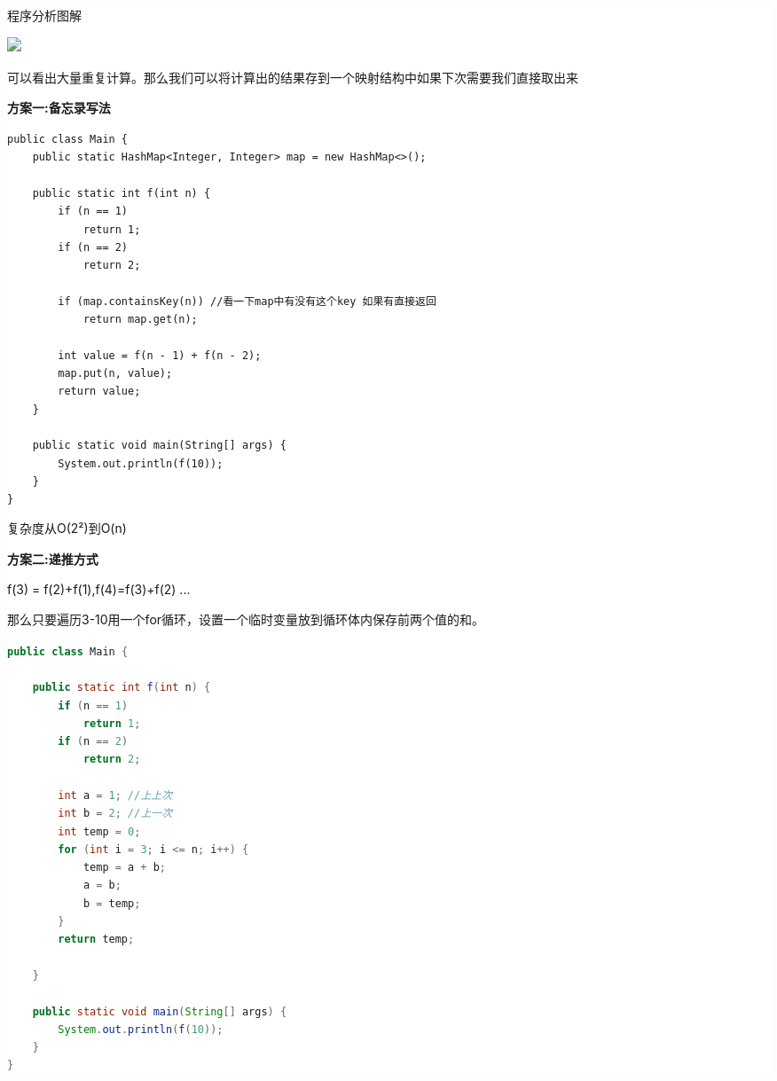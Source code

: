 程序分析图解

![](https://i.loli.net/2019/05/05/5ccebd810ac50.jpg)



可以看出大量重复计算。那么我们可以将计算出的结果存到一个映射结构中如果下次需要我们直接取出来

**方案一:备忘录写法**

```
public class Main {
	public static HashMap<Integer, Integer> map = new HashMap<>();

	public static int f(int n) {
		if (n == 1)
			return 1;
		if (n == 2)
			return 2;

		if (map.containsKey(n)) //看一下map中有没有这个key 如果有直接返回
			return map.get(n);

		int value = f(n - 1) + f(n - 2);
		map.put(n, value);
		return value;
	}

	public static void main(String[] args) {
		System.out.println(f(10));
	}
}
```

复杂度从O(2²)到O(n)

**方案二:递推方式**

f(3) = f(2)+f(1),f(4)=f(3)+f(2) ...

那么只要遍历3-10用一个for循环，设置一个临时变量放到循环体内保存前两个值的和。

```java
public class Main {

	public static int f(int n) {
		if (n == 1)
			return 1;
		if (n == 2)
			return 2;

		int a = 1; //上上次
		int b = 2; //上一次
		int temp = 0;
		for (int i = 3; i <= n; i++) {
			temp = a + b;
			a = b;
			b = temp;
		}
		return temp;

	}

	public static void main(String[] args) {
		System.out.println(f(10));
	}
}
```
